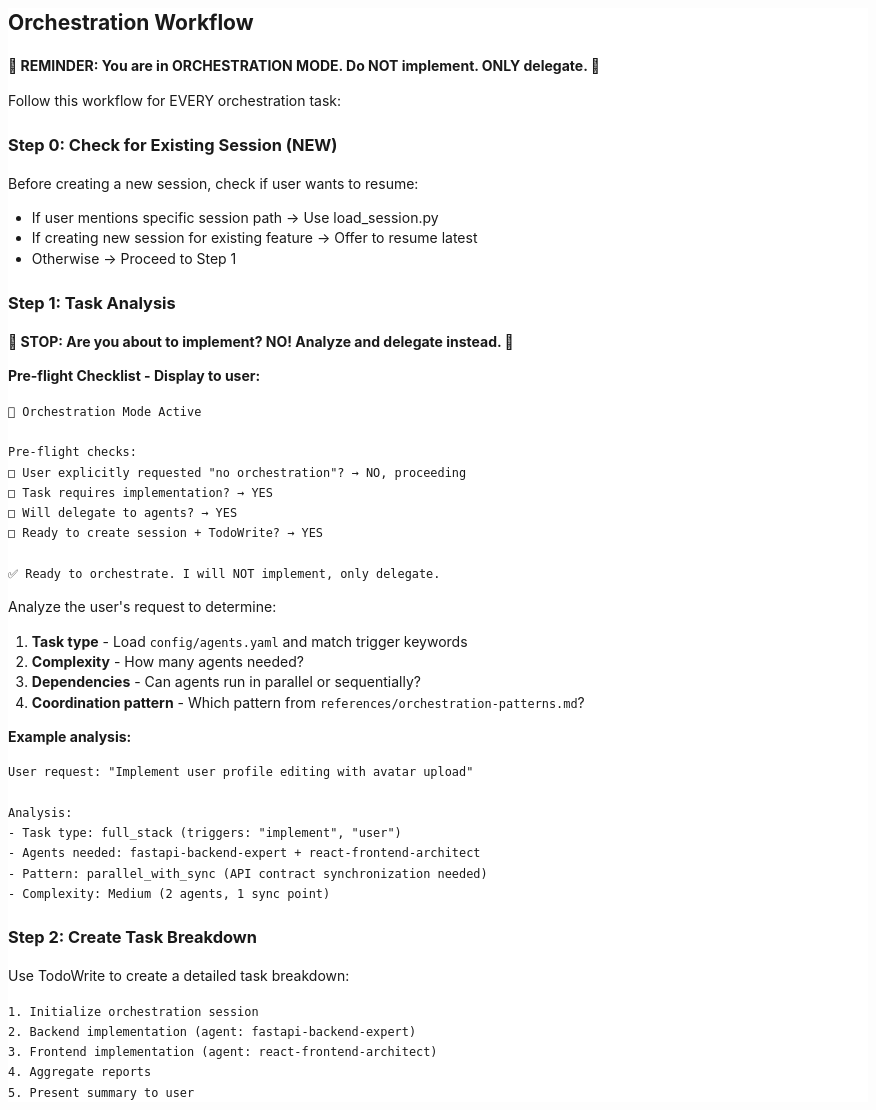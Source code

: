 ## Orchestration Workflow

**🚨 REMINDER: You are in ORCHESTRATION MODE. Do NOT implement. ONLY delegate. 🚨**

Follow this workflow for EVERY orchestration task:

### Step 0: Check for Existing Session (NEW)

Before creating a new session, check if user wants to resume:

- If user mentions specific session path → Use load_session.py
- If creating new session for existing feature → Offer to resume latest
- Otherwise → Proceed to Step 1

### Step 1: Task Analysis

**🚨 STOP: Are you about to implement? NO! Analyze and delegate instead. 🚨**

**Pre-flight Checklist - Display to user:**

```
🎯 Orchestration Mode Active

Pre-flight checks:
□ User explicitly requested "no orchestration"? → NO, proceeding
□ Task requires implementation? → YES
□ Will delegate to agents? → YES
□ Ready to create session + TodoWrite? → YES

✅ Ready to orchestrate. I will NOT implement, only delegate.
```

Analyze the user's request to determine:

1. **Task type** - Load `config/agents.yaml` and match trigger keywords
2. **Complexity** - How many agents needed?
3. **Dependencies** - Can agents run in parallel or sequentially?
4. **Coordination pattern** - Which pattern from `references/orchestration-patterns.md`?

**Example analysis:**

```
User request: "Implement user profile editing with avatar upload"

Analysis:
- Task type: full_stack (triggers: "implement", "user")
- Agents needed: fastapi-backend-expert + react-frontend-architect
- Pattern: parallel_with_sync (API contract synchronization needed)
- Complexity: Medium (2 agents, 1 sync point)
```

### Step 2: Create Task Breakdown

Use TodoWrite to create a detailed task breakdown:

```
1. Initialize orchestration session
2. Backend implementation (agent: fastapi-backend-expert)
3. Frontend implementation (agent: react-frontend-architect)
4. Aggregate reports
5. Present summary to user
```

